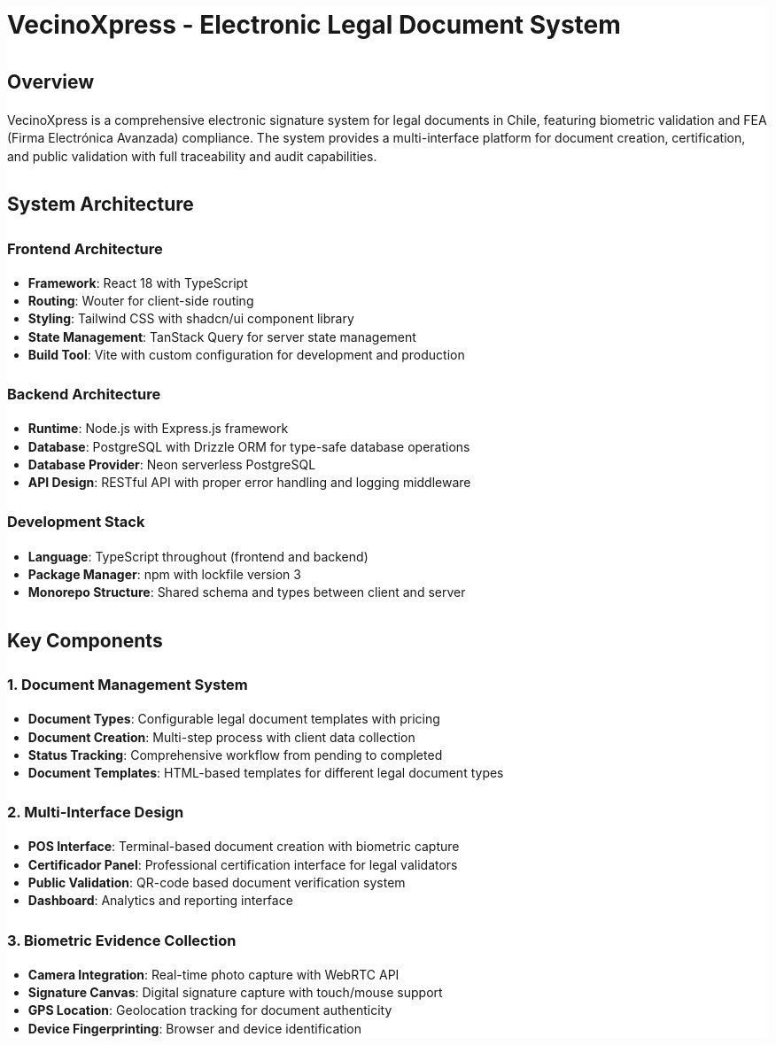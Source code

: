 # VecinoXpress - Electronic Legal Document System

## Overview

VecinoXpress is a comprehensive electronic signature system for legal documents in Chile, featuring biometric validation and FEA (Firma Electrónica Avanzada) compliance. The system provides a multi-interface platform for document creation, certification, and public validation with full traceability and audit capabilities.

## System Architecture

### Frontend Architecture
- **Framework**: React 18 with TypeScript
- **Routing**: Wouter for client-side routing
- **Styling**: Tailwind CSS with shadcn/ui component library
- **State Management**: TanStack Query for server state management
- **Build Tool**: Vite with custom configuration for development and production

### Backend Architecture
- **Runtime**: Node.js with Express.js framework
- **Database**: PostgreSQL with Drizzle ORM for type-safe database operations
- **Database Provider**: Neon serverless PostgreSQL
- **API Design**: RESTful API with proper error handling and logging middleware

### Development Stack
- **Language**: TypeScript throughout (frontend and backend)
- **Package Manager**: npm with lockfile version 3
- **Monorepo Structure**: Shared schema and types between client and server

## Key Components

### 1. Document Management System
- **Document Types**: Configurable legal document templates with pricing
- **Document Creation**: Multi-step process with client data collection
- **Status Tracking**: Comprehensive workflow from pending to completed
- **Document Templates**: HTML-based templates for different legal document types

### 2. Multi-Interface Design
- **POS Interface**: Terminal-based document creation with biometric capture
- **Certificador Panel**: Professional certification interface for legal validators
- **Public Validation**: QR-code based document verification system
- **Dashboard**: Analytics and reporting interface

### 3. Biometric Evidence Collection
- **Camera Integration**: Real-time photo capture with WebRTC API
- **Signature Canvas**: Digital signature capture with touch/mouse support
- **GPS Location**: Geolocation tracking for document authenticity
- **Device Fingerprinting**: Browser and device identification
